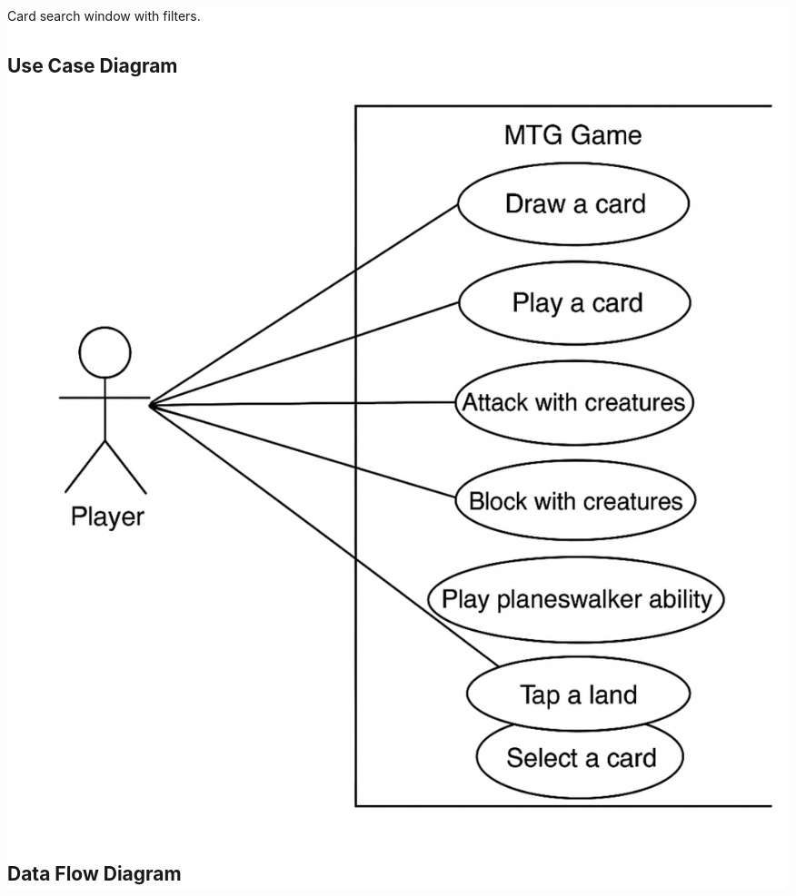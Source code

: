 Card search window with filters.

## Use Case Diagram
![alt text](/Documentation/Screenshot%202025-06-18%20171914.png)

## Data Flow Diagram